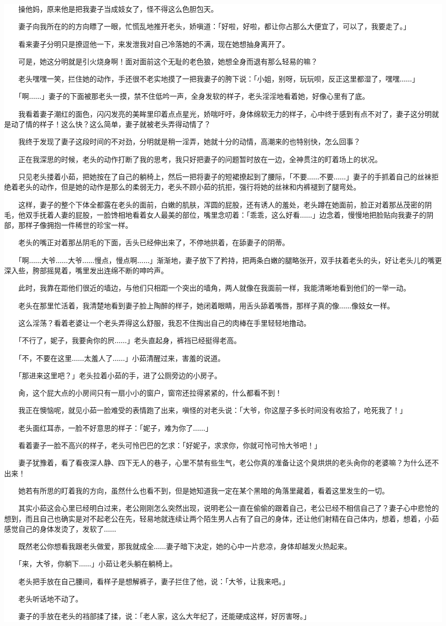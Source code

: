 　　操他妈，原来他是把我妻子当成妓女了，怪不得这么色胆包天。

　　妻子向我所在的的方向瞟了一眼，忙慌乱地推开老头，娇嗔道：「好啦，好啦，都让你占那么大便宜了，可以了，我要走了。」

　　看来妻子分明只是撩逗他一下，来发泄我对自己冷落她的不满，现在她想抽身离开了。

　　可是，她这分明就是引火烧身啊！面对面前这个无耻的老色狼，她想全身而退有那么轻易的嘛？

　　老头嘿嘿一笑，拦住她的动作，手还很不老实地摸了一把我妻子的胯下说：「小姐，别呀，玩玩呗，反正这里都湿了，嘿嘿……」

　　「啊……」妻子的下面被那老头一摸，禁不住低吟一声，全身发软的样子，老头淫淫地看着她，好像心里有了底。

　　我看着妻子潮红的面色，闪闪发亮的美眸里印着点点星光，娇喘吁吁，身体绵软无力的样子，心中终于感到有点不对了，妻子这分明就是动了情的样子！这么快？这么简单，妻子就被老头弄得动情了？

　　我终于发现了妻子这段时间的不对劲，分明就是稍一淫弄，她就十分的动情，高潮来的也特别快，怎么回事？

　　正在我深思的时候，老头的动作打断了我的思考，我只好把妻子的问题暂时放在一边，全神贯注的盯着场上的状况。

　　只见老头搂着小茹，把她按在了自己的躺椅上，然后一把将妻子的短裙撩起到了腰际，「不要……不要……」妻子的手抓着自己的丝袜拒绝着老头的动作，但是她的动作是那么的柔弱无力，老头不顾小茹的抗拒，强行将她的丝袜和内裤褪到了腿弯处。

　　这样，妻子的整个下体全都露在老头的面前，白嫩的肌肤，浑圆的屁股，还有诱人的羞处，老头蹲在她面前，脸正对着那丛茂密的阴毛，他双手抚着人妻的屁股，一脸馋相地看着女人最美的部位，嘴里念叨着：「乖乖，这么好看……」边念着，慢慢地把脸贴向我妻子的阴部，那样子像拥抱一件稀世的珍宝一样。

　　老头的嘴正对着那丛阴毛的下面，舌头已经伸出来了，不停地拱着，在舔妻子的阴蒂。

　　「啊……大爷……大爷……慢点，慢点啊……」渐渐地，妻子放下了矜持，把两条白嫩的腿略张开，双手扶着老头的头，好让老头儿的嘴更深入些，胯部摇晃着，嘴里发出连绵不断的呻吟声。

　　此时，我靠在距他们很近的墙边，与他们只相距一个突出的墙角，两人就像在我面前一样，我能清晰地看到他们的一举一动。

　　老头在那里忙活着，我清楚地看到妻子脸上陶醉的样子，她闭着眼睛，用舌头舔着嘴唇，那样子真的像……像妓女一样。

　　这么淫荡？看着老婆让一个老头弄得这么舒服，我忍不住掏出自己的肉棒在手里轻轻地撸动。

　　「不行了，妮子，我要肏你的屄……」老头直起身，裤裆已经挺得老高。

　　「不，不要在这里……太羞人了……」小茹清醒过来，害羞的说道。

　　「那进来这里吧？」老头拉着小茹的手，进了公厕旁边的小房子。

　　肏，这个屁大点的小房间只有一扇小小的窗户，窗帘还拉得紧紧的，什么都看不到！

　　我正在懊恼呢，就见小茹一脸难受的表情跑了出来，嗔怪的对老头说：「大爷，你这屋子多长时间没有收拾了，呛死我了！」

　　老头面红耳赤，一脸不好意思的样子：「妮子，难为你了……」

　　看着妻子一脸不高兴的样子，老头可怜巴巴的乞求：「好妮子，求求你，你就可怜可怜大爷吧！」

　　妻子犹豫着，看了看夜深人静、四下无人的巷子，心里不禁有些生气，老公你真的准备让这个臭烘烘的老头肏你的老婆嘛？为什么还不出来！

　　她若有所思的盯着我的方向，虽然什么也看不到，但是她知道我一定在某个黑暗的角落里藏着，看着这里发生的一切。

　　其实小茹这会心里已经明白过来，老公刚刚怎么突然出现，说明老公一直在偷偷的跟着自己，老公已经不相信自己了？妻子心中悲怆的想到，而且自己也确实是对不起老公在先，轻易地就连续让两个陌生男人占有了自己的身体，还让他们射精在自己体内，想着，想着，小茹感觉自己的身体发烫了，发软了……

　　既然老公你想看我跟老头做爱，那我就成全……妻子暗下决定，她的心中一片悲凉，身体却越发火热起来。

　　「来，大爷，你躺下……」小茹让老头躺在躺椅上。

　　老头把手放在自己腰间，看样子是想解裤子，妻子拦住了他，说：「大爷，让我来吧。」

　　老头听话地不动了。

　　妻子的手放在老头的裆部揉了揉，说：「老人家，这么大年纪了，还能硬成这样，好厉害呀。」
